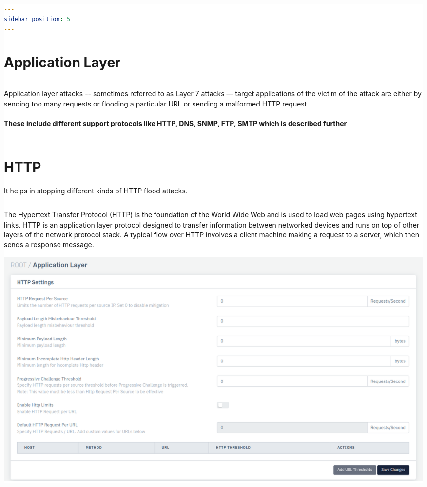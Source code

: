 ```yaml
---
sidebar_position: 5
---
```


# Application Layer

---

Application layer attacks -- sometimes referred to as Layer 7 attacks — target applications of the victim of the attack are either by sending too many requests or flooding a particular URL or sending a malformed HTTP request.

#### These include different support protocols like HTTP, DNS, SNMP, FTP, SMTP which is described further

---

# HTTP

It helps in stopping different kinds of HTTP flood attacks.

---


The Hypertext Transfer Protocol (HTTP) is the foundation of the World Wide Web and is used to load web pages using hypertext links. HTTP is an application layer protocol designed to transfer information between networked devices and runs on top of other layers of the network protocol stack. A typical flow over HTTP involves a client machine making a request to a server, which then sends a response message.

![http_settings](\img\ddos\v7\docs\https.png)
